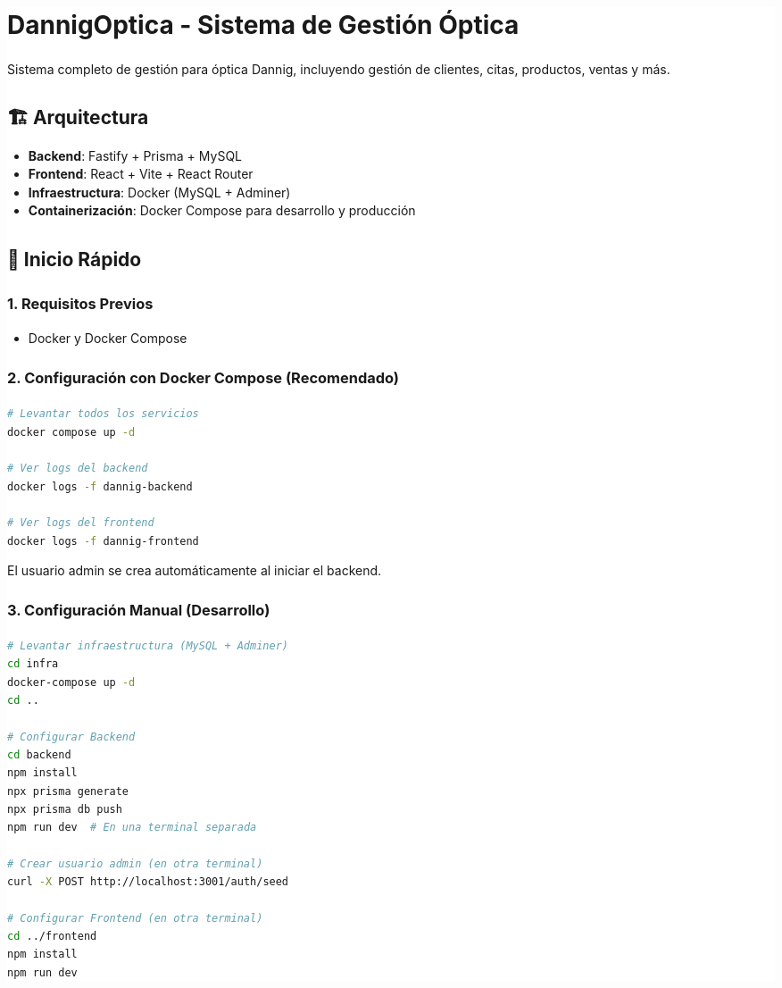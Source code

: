 # DannigOptica - Sistema de Gestión Óptica

Sistema completo de gestión para óptica Dannig, incluyendo gestión de clientes, citas, productos, ventas y más.

## 🏗️ Arquitectura

- **Backend**: Fastify + Prisma + MySQL
- **Frontend**: React + Vite + React Router
- **Infraestructura**: Docker (MySQL + Adminer)
- **Containerización**: Docker Compose para desarrollo y producción

## 🚀 Inicio Rápido

### 1. Requisitos Previos

- Docker y Docker Compose

### 2. Configuración con Docker Compose (Recomendado)

```bash
# Levantar todos los servicios
docker compose up -d

# Ver logs del backend
docker logs -f dannig-backend

# Ver logs del frontend
docker logs -f dannig-frontend
```

El usuario admin se crea automáticamente al iniciar el backend.

### 3. Configuración Manual (Desarrollo)

```bash
# Levantar infraestructura (MySQL + Adminer)
cd infra
docker-compose up -d
cd ..

# Configurar Backend
cd backend
npm install
npx prisma generate
npx prisma db push
npm run dev  # En una terminal separada

# Crear usuario admin (en otra terminal)
curl -X POST http://localhost:3001/auth/seed

# Configurar Frontend (en otra terminal)
cd ../frontend
npm install
npm run dev
```
